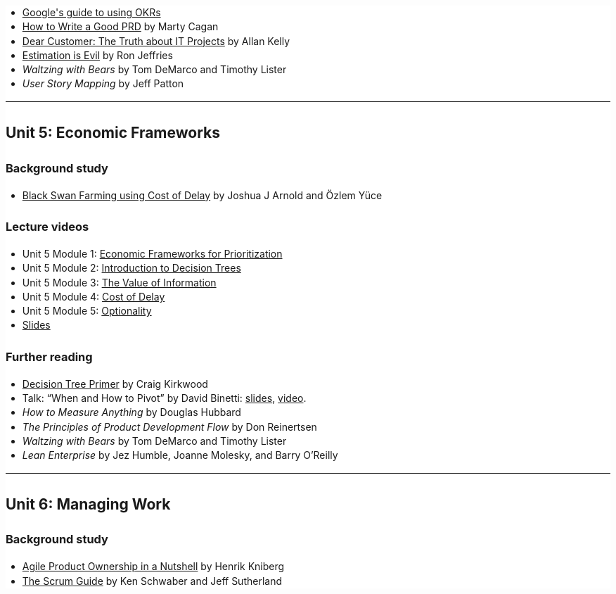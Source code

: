 * [Google's guide to using OKRs](https://rework.withgoogle.com/guides/set-goals-with-okrs/steps/introduction/)
* [How to Write a Good PRD](https://svpg.com/assets/Files/goodprd.pdf) by Marty Cagan
* [Dear Customer: The Truth about IT Projects](http://www.agileconnection.com/article/dear-customer-truth-about-it-projects) by Allan Kelly
* [Estimation is Evil](https://medium.com/pragmatic-programmers/estimation-is-evil-overcoming-the-estimation-obsession-60ce0544ac1e) by Ron Jeffries
* _Waltzing with Bears_ by Tom DeMarco and Timothy Lister
* _User Story Mapping_ by Jeff Patton

***

## Unit 5: Economic Frameworks

### Background study

* [Black Swan Farming using Cost of Delay](https://ieeexplore.ieee.org/document/6612885?arnumber=6612885) by Joshua J Arnold and Özlem Yüce

### Lecture videos

* Unit 5 Module 1: [Economic Frameworks for Prioritization](https://www.youtube.com/watch?v=Gh9jiPgUXe0)
* Unit 5 Module 2: [Introduction to Decision Trees](https://www.youtube.com/watch?v=zqVN9SB3eyA)
* Unit 5 Module 3: [The Value of Information](https://www.youtube.com/watch?v=RzPneKPNj1M)
* Unit 5 Module 4: [Cost of Delay](https://www.youtube.com/watch?v=P9R4vMp6KVY)
* Unit 5 Module 5: [Optionality](https://www.youtube.com/watch?v=SY-aHsM-v6Y)
* [Slides](https://speakerdeck.com/jezhumbleucb/economic-frameworks-for-portfolio-and-product-management)

### Further reading

* [Decision Tree Primer](http://www.public.asu.edu/~kirkwood/DAStuff/refs/decisiontrees/index.html) by Craig Kirkwood
* Talk: “When and How to Pivot” by David Binetti: [slides](https://www.slideshare.net/startuplessonslearned/david-binetti-lean-startup-votizen-pivot-at-sllconf-2011), [video](https://www.youtube.com/watch?v=AFztj9XSw-4).
* _How to Measure Anything_ by Douglas Hubbard
* _The Principles of Product Development Flow_ by Don Reinertsen
* _Waltzing with Bears_ by Tom DeMarco and Timothy Lister
* _Lean Enterprise_ by Jez Humble, Joanne Molesky, and Barry O’Reilly

***

## Unit 6: Managing Work

### Background study

* [Agile Product Ownership in a Nutshell](http://blog.crisp.se/2012/10/25/henrikkniberg/agile-product-ownership-in-a-nutshell) by Henrik Kniberg
* [The Scrum Guide](https://www.scrum.org/resources/scrum-guide) by Ken Schwaber and Jeff Sutherland
